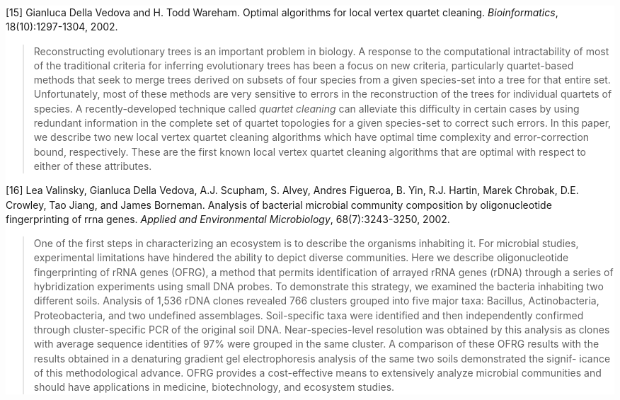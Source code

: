 </td>
</tr>


<tr valign="top">
<td align="right">
[<a name="LocalVertex">15</a>]
</td>
<td>
Gianluca Della&nbsp;Vedova and H.&nbsp;Todd Wareham.
 Optimal algorithms for local vertex quartet cleaning.
 <em>Bioinformatics</em>, 18(10):1297-1304, 2002.
<blockquote>
Reconstructing evolutionary trees is an important problem in biology. A response to the computational intractability of most of the traditional criteria for inferring evolutionary trees has been a focus on new criteria, particularly quartet-based methods that seek to merge trees derived on subsets of four species from a given species-set into a tree for that entire set.  Unfortunately, most of these methods are very sensitive to errors in the reconstruction of the trees for individual quartets of species. A recently-developed technique called <em>quartet cleaning</em> can alleviate this difficulty in certain cases by using  redundant information in the complete set of quartet topologies for a given species-set to correct such errors. In this paper, we describe two new local vertex quartet cleaning algorithms which have optimal time complexity and error-correction bound, respectively. These are the first known local vertex quartet cleaning algorithms that are optimal with respect to either of these attributes.
</blockquote>

</td>
</tr>


<tr valign="top">
<td align="right">
[<a name="valinsky02:_analysis">16</a>]
</td>
<td>
Lea Valinsky, Gianluca Della&nbsp;Vedova, A.J. Scupham, S.&nbsp;Alvey, Andres Figueroa,
  B.&nbsp;Yin, R.J. Hartin, Marek Chrobak, D.E. Crowley, Tao Jiang, and James
  Borneman.
 Analysis of bacterial microbial community composition by
  oligonucleotide fingerprinting of rrna genes.
 <em>Applied and Environmental Microbiology</em>, 68(7):3243-3250, 2002.
<blockquote>
One of the first steps in characterizing an ecosystem is to describe the organisms inhabiting it. For microbial studies, experimental limitations have hindered the ability to depict diverse communities. Here we describe oligonucleotide fingerprinting of rRNA genes (OFRG), a method that permits identification of arrayed rRNA genes (rDNA) through a series of hybridization experiments using small DNA probes. To demonstrate this strategy, we examined the bacteria inhabiting two different soils. Analysis of 1,536 rDNA clones revealed 766 clusters grouped into five major taxa: Bacillus, Actinobacteria, Proteobacteria, and two undefined assemblages. Soil-specific taxa were identified and then independently confirmed through cluster-specific PCR of the original soil DNA. Near-species-level resolution was obtained by this analysis as clones with average sequence identities of 97% were grouped in the same cluster. A comparison of these OFRG results with the results obtained in a denaturing gradient gel electrophoresis analysis of the same two soils demonstrated the signif- icance of this methodological advance. OFRG provides a cost-effective means to extensively analyze microbial communities and should have applications in medicine, biotechnology, and ecosystem studies.
</blockquote>
